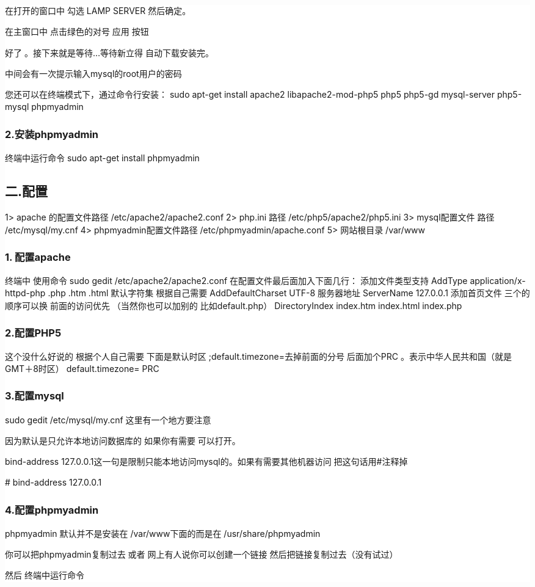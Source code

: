在打开的窗口中 勾选 LAMP SERVER 然后确定。

在主窗口中 点击绿色的对号 应用 按钮

好了 。接下来就是等待…等待新立得 自动下载安装完。

中间会有一次提示输入mysql的root用户的密码

您还可以在终端模式下，通过命令行安装：
sudo apt-get install apache2 libapache2-mod-php5 php5 php5-gd mysql-server php5-mysql phpmyadmin
### 2.安装phpmyadmin
终端中运行命令
sudo apt-get install phpmyadmin
## 二.配置
1> apache 的配置文件路径 /etc/apache2/apache2.conf
2> php.ini 路径 /etc/php5/apache2/php5.ini
3> mysql配置文件 路径 /etc/mysql/my.cnf
4> phpmyadmin配置文件路径 /etc/phpmyadmin/apache.conf
5> 网站根目录 /var/www
### 1. 配置apache
终端中 使用命令
sudo gedit /etc/apache2/apache2.conf
在配置文件最后面加入下面几行：
添加文件类型支持
AddType application/x-httpd-php .php .htm .html
默认字符集 根据自己需要
AddDefaultCharset UTF-8
服务器地址
ServerName 127.0.0.1
添加首页文件 三个的顺序可以换 前面的访问优先 （当然你也可以加别的 比如default.php）
DirectoryIndex index.htm index.html index.php
### 2.配置PHP5
这个没什么好说的 根据个人自己需要
下面是默认时区
;default.timezone=去掉前面的分号 后面加个PRC 。表示中华人民共和国（就是GMT＋8时区）
default.timezone= PRC
### 3.配置mysql
sudo gedit /etc/mysql/my.cnf
这里有一个地方要注意

因为默认是只允许本地访问数据库的 如果你有需要 可以打开。

bind-address 127.0.0.1这一句是限制只能本地访问mysql的。如果有需要其他机器访问 把这句话用\#注释掉

\# bind-address 127.0.0.1
### 4.配置phpmyadmin
phpmyadmin 默认并不是安装在 /var/www下面的而是在 /usr/share/phpmyadmin

你可以把phpmyadmin复制过去 或者 网上有人说你可以创建一个链接 然后把链接复制过去（没有试过）

然后 终端中运行命令
